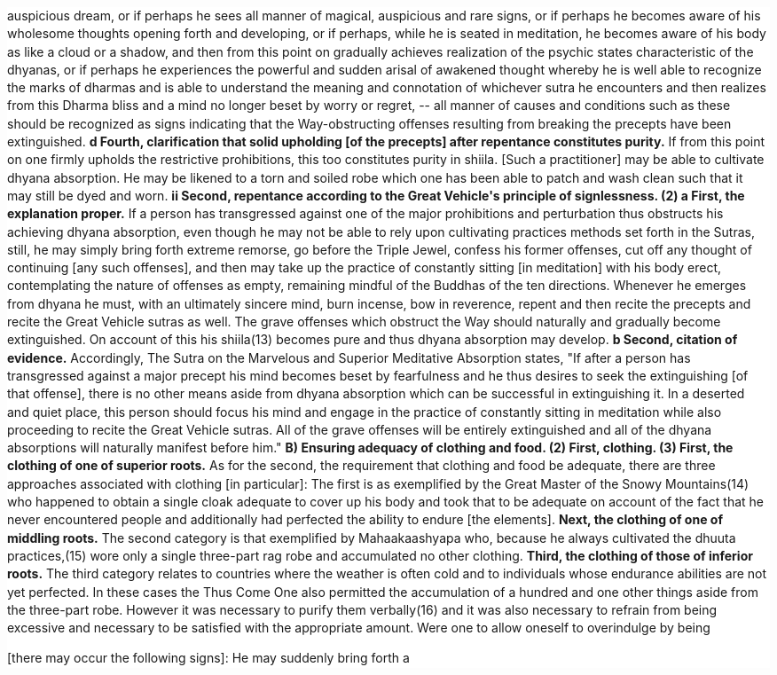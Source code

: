 auspicious dream, or if perhaps he sees all manner of magical,
auspicious and rare signs, or if perhaps he becomes aware of his
wholesome thoughts opening forth and developing, or if perhaps, while he
is seated in meditation, he becomes aware of his body as like a cloud or
a shadow, and then from this point on gradually achieves realization of
the psychic states characteristic of the dhyanas, or if perhaps he
experiences the powerful and sudden arisal of awakened thought whereby
he is well able to recognize the marks of dharmas and is able to
understand the meaning and connotation of whichever sutra he encounters
and then realizes from this Dharma bliss and a mind no longer beset by
worry or regret, -- all manner of causes and conditions such as these
should be recognized as signs indicating that the Way-obstructing
offenses resulting from breaking the precepts have been extinguished.
**d Fourth, clarification that solid upholding [of the precepts] after
repentance constitutes purity.** If from this point on one firmly
upholds the restrictive prohibitions, this too constitutes purity in
shiila. [Such a practitioner] may be able to cultivate dhyana
absorption. He may be likened to a torn and soiled robe which one has
been able to patch and wash clean such that it may still be dyed and
worn. **ii Second, repentance according to the Great Vehicle's principle
of signlessness. (2) a First, the explanation proper.** If a person has
transgressed against one of the major prohibitions and perturbation thus
obstructs his achieving dhyana absorption, even though he may not be
able to rely upon cultivating practices methods set forth in the Sutras,
still, he may simply bring forth extreme remorse, go before the Triple
Jewel, confess his former offenses, cut off any thought of continuing
[any such offenses], and then may take up the practice of constantly
sitting [in meditation] with his body erect, contemplating the nature of
offenses as empty, remaining mindful of the Buddhas of the ten
directions. Whenever he emerges from dhyana he must, with an ultimately
sincere mind, burn incense, bow in reverence, repent and then recite the
precepts and recite the Great Vehicle sutras as well. The grave offenses
which obstruct the Way should naturally and gradually become
extinguished. On account of this his shiila(13) becomes pure and thus
dhyana absorption may develop. **b Second, citation of evidence.**
Accordingly, The Sutra on the Marvelous and Superior Meditative
Absorption states, "If after a person has transgressed against a major
precept his mind becomes beset by fearfulness and he thus desires to
seek the extinguishing [of that offense], there is no other means aside
from dhyana absorption which can be successful in extinguishing it. In a
deserted and quiet place, this person should focus his mind and engage
in the practice of constantly sitting in meditation while also
proceeding to recite the Great Vehicle sutras. All of the grave offenses
will be entirely extinguished and all of the dhyana absorptions will
naturally manifest before him." **B) Ensuring adequacy of clothing and
food. (2) First, clothing. (3) First, the clothing of one of superior
roots.** As for the second, the requirement that clothing and food be
adequate, there are three approaches associated with clothing [in
particular]: The first is as exemplified by the Great Master of the
Snowy Mountains(14) who happened to obtain a single cloak adequate to
cover up his body and took that to be adequate on account of the fact
that he never encountered people and additionally had perfected the
ability to endure [the elements]. **Next, the clothing of one of
middling roots.** The second category is that exemplified by
Mahaakaashyapa who, because he always cultivated the dhuuta
practices,(15) wore only a single three-part rag robe and accumulated no
other clothing. **Third, the clothing of those of inferior roots.** The
third category relates to countries where the weather is often cold and
to individuals whose endurance abilities are not yet perfected. In these
cases the Thus Come One also permitted the accumulation of a hundred and
one other things aside from the three-part robe. However it was
necessary to purify them verbally(16) and it was also necessary to
refrain from being excessive and necessary to be satisfied with the
appropriate amount. Were one to allow oneself to overindulge by being

[there may occur the following signs]: He may suddenly bring forth a